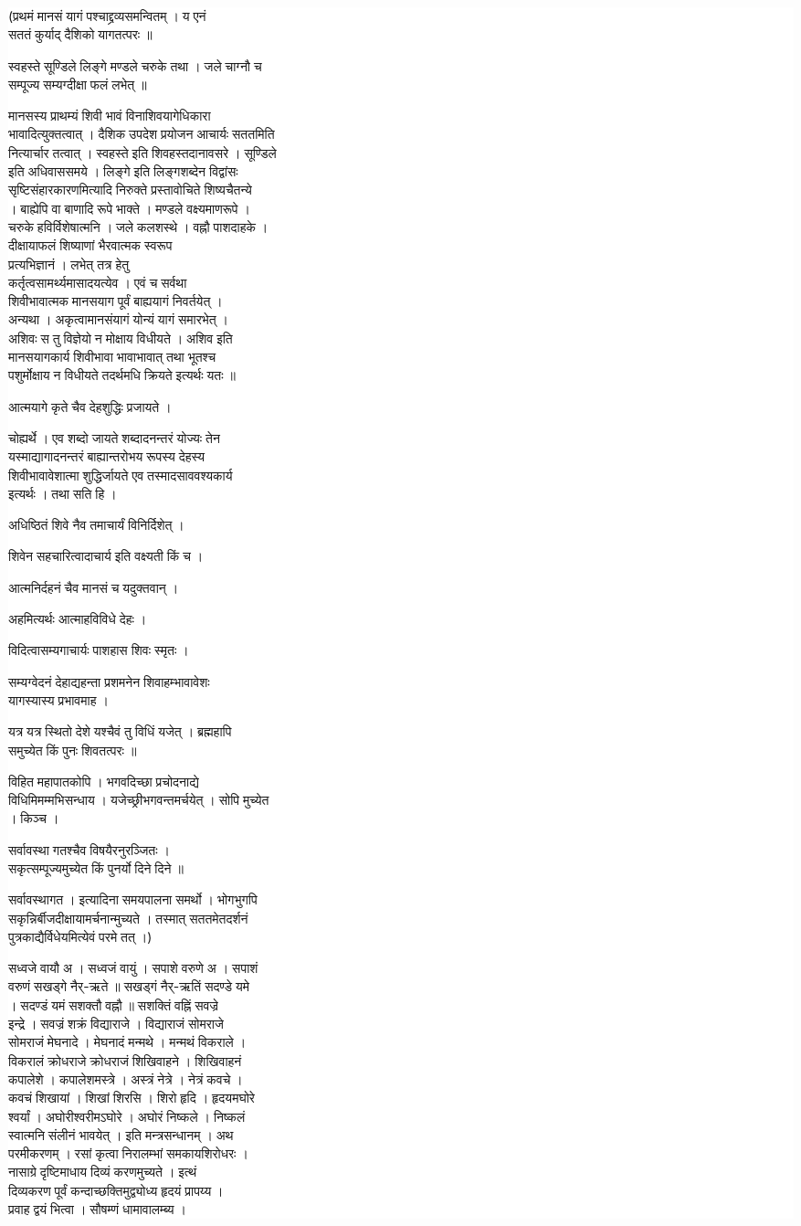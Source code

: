 (प्रथमं मानसं यागं पश्चाद्द्रव्यसमन्वितम् । य एनं   
सततं कुर्याद् दैशिको यागतत्परः ॥   
  
स्वहस्ते सूण्डिले लिङ्गे मण्डले चरुके तथा । जले चाग्नौ च   
सम्पूज्य सम्यग्दीक्षा फलं लभेत् ॥   
  
मानसस्य प्राथम्यं शिवी भावं विनाशिवयागेधिकारा   
भावादित्युक्तत्वात् । दैशिक उपदेश प्रयोजन आचार्यः सततमिति   
नित्यार्चार तत्वात् । स्वहस्ते इति शिवहस्तदानावसरे । सूण्डिले   
इति अधिवाससमये । लिङ्गे इति लिङ्गशब्देन विद्वांसः   
सृष्टिसंहारकारणमित्यादि निरुक्ते प्रस्तावोचिते शिष्यचैतन्ये   
। बाह्येपि वा बाणादि रूपे भाक्ते । मण्डले वक्ष्यमाणरूपे ।   
चरुके हविर्विशेषात्मनि । जले कलशस्थे । वह्नौ पाशदाहके ।   
दीक्षायाफलं शिष्याणां भैरवात्मक स्वरूप   
प्रत्यभिज्ञानं । लभेत् तत्र हेतु   
कर्तृत्वसामर्थ्यमासादयत्येव । एवं च सर्वथा   
शिवीभावात्मक मानसयाग पूर्वं बाह्ययागं निवर्तयेत् ।   
अन्यथा । अकृत्वामानसंयागं योन्यं यागं समारभेत् ।   
अशिवः स तु विज्ञेयो न मोक्षाय विधीयते । अशिव इति   
मानसयागकार्य शिवीभावा भावाभावात् तथा भूतश्च   
पशुर्मोक्षाय न विधीयते तदर्थमधि क्रियते इत्यर्थः यतः ॥   
  
आत्मयागे कृते चैव देहशुद्धिः प्रजायते ।   
  
चोह्यर्थे । एव शब्दो जायते शब्दादनन्तरं योज्यः तेन   
यस्माद्यागादनन्तरं बाह्यान्तरोभय रूपस्य देहस्य   
शिवीभावावेशात्मा शुद्धिर्जायते एव तस्मादसाववश्यकार्य   
इत्यर्थः । तथा सति हि ।   
  
अधिष्ठितं शिवे नैव तमाचार्यं विनिर्दिशेत् ।   
  
शिवेन सहचारित्वादाचार्य इति वक्ष्यती किं च ।   
  
आत्मनिर्दहनं चैव मानसं च यदुक्तवान् ।   
  
अहमित्यर्थः आत्माहविविधे देहः ।   
  
विदित्वासम्यगाचार्यः पाशहास शिवः स्मृतः ।   
  
सम्यग्वेदनं देहाद्यहन्ता प्रशमनेन शिवाहम्भावावेशः   
यागस्यास्य प्रभावमाह ।   
  
यत्र यत्र स्थितो देशे यश्चैवं तु विधिं यजेत् । ब्रह्महापि   
समुच्येत किं पुनः शिवतत्परः ॥   
  
विहित महापातकोपि । भगवदिच्छा प्रचोदनाद्ये   
विधिमिमम्मभिसन्धाय । यजेच्छ्रीभगवन्तमर्चयेत् । सोपि मुच्येत   
। किञ्च ।   
  
सर्वावस्था गतश्चैव विषयैरनुरञ्जितः ।   
सकृत्सम्पूज्यमुच्येत किं पुनर्यो दिने दिने ॥   
  
सर्वावस्थागत । इत्यादिना समयपालना समर्थो । भोगभुगपि   
सकृन्निर्बीजदीक्षायामर्चनान्मुच्यते । तस्मात् सततमेतदर्शनं   
पुत्रकाद्यैर्विधेयमित्येवं परमे तत् ।)   
  
सध्वजे वायौ अ । सध्वजं वायुं । सपाशे वरुणे अ । सपाशं   
वरुणं सखड्गे नैर्-ऋते ॥ सखड्गं नैर्-ऋतिं सदण्डे यमे   
। सदण्डं यमं सशक्तौ वह्नौ ॥ सशक्तिं वह्निं सवज्रे   
इन्द्रे । सवज्रं शक्रं विद्याराजे । विद्याराजं सोमराजे   
सोमराजं मेघनादे । मेघनादं मन्मथे । मन्मथं विकराले ।   
विकरालं क्रोधराजे क्रोधराजं शिखिवाहने । शिखिवाहनं   
कपालेशे । कपालेशमस्त्रे । अस्त्रं नेत्रे । नेत्रं कवचे ।   
कवचं शिखायां । शिखां शिरसि । शिरो हृदि । हृदयमघोरे   
श्वर्यां । अघोरीश्वरीमऽघोरे । अघोरं निष्कले । निष्कलं   
स्वात्मनि संलीनं भावयेत् । इति मन्त्रसन्धानम् । अथ   
परमीकरणम् । रसां कृत्वा निरालम्भां समकायशिरोधरः ।   
नासाग्रे दृष्टिमाधाय दिव्यं करणमुच्यते । इत्थं   
दिव्यकरण पूर्वं कन्दाच्छक्तिमुद्व्योध्य हृदयं प्रापय्य ।   
प्रवाह द्वयं भित्वा । सौषम्णं धामावालम्ब्य ।   
